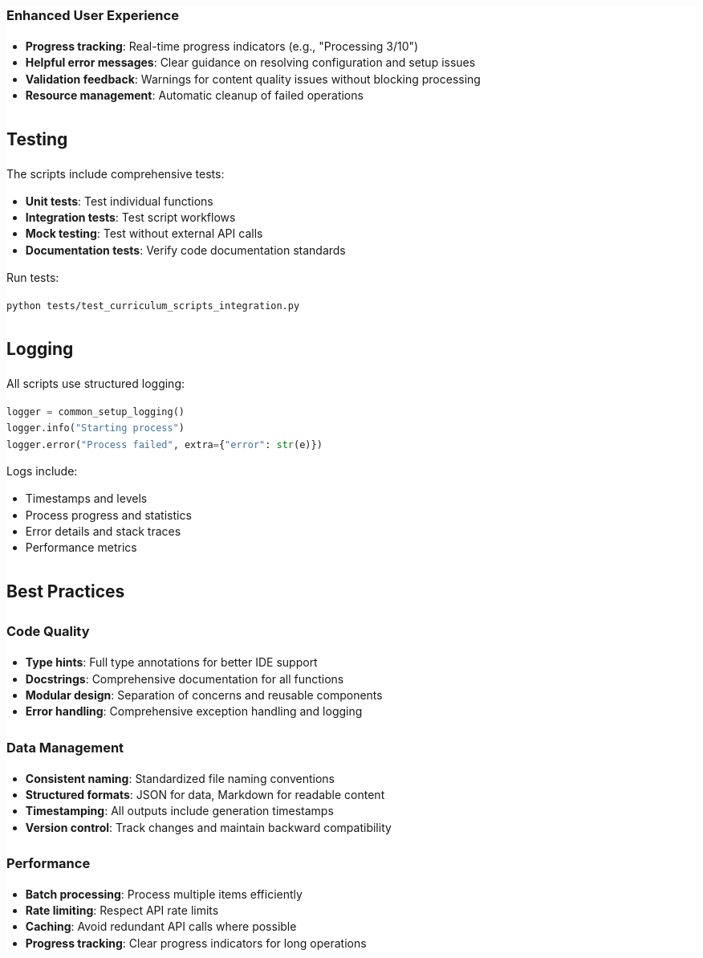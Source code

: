 ### Enhanced User Experience
- **Progress tracking**: Real-time progress indicators (e.g., "Processing 3/10")
- **Helpful error messages**: Clear guidance on resolving configuration and setup issues
- **Validation feedback**: Warnings for content quality issues without blocking processing
- **Resource management**: Automatic cleanup of failed operations

## Testing

The scripts include comprehensive tests:

- **Unit tests**: Test individual functions
- **Integration tests**: Test script workflows
- **Mock testing**: Test without external API calls
- **Documentation tests**: Verify code documentation standards

Run tests:
```bash
python tests/test_curriculum_scripts_integration.py
```

## Logging

All scripts use structured logging:

```python
logger = common_setup_logging()
logger.info("Starting process")
logger.error("Process failed", extra={"error": str(e)})
```

Logs include:
- Timestamps and levels
- Process progress and statistics
- Error details and stack traces
- Performance metrics

## Best Practices

### Code Quality
- **Type hints**: Full type annotations for better IDE support
- **Docstrings**: Comprehensive documentation for all functions
- **Modular design**: Separation of concerns and reusable components
- **Error handling**: Comprehensive exception handling and logging

### Data Management
- **Consistent naming**: Standardized file naming conventions
- **Structured formats**: JSON for data, Markdown for readable content
- **Timestamping**: All outputs include generation timestamps
- **Version control**: Track changes and maintain backward compatibility

### Performance
- **Batch processing**: Process multiple items efficiently
- **Rate limiting**: Respect API rate limits
- **Caching**: Avoid redundant API calls where possible
- **Progress tracking**: Clear progress indicators for long operations
